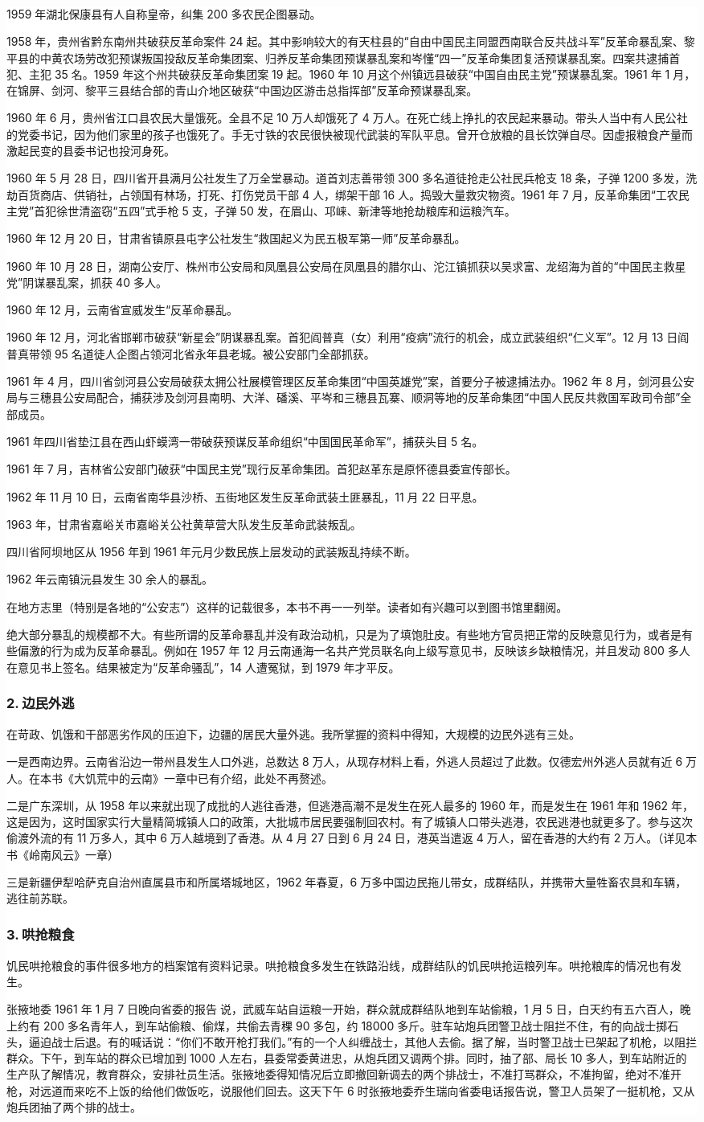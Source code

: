 1959 年湖北保康县有人自称皇帝，纠集 200 多农民企图暴动。

1958 年，贵州省黔东南州共破获反革命案件 24 起。其中影响较大的有天柱县的“自由中国民主同盟西南联合反共战斗军”反革命暴乱案、黎平县的中黄农场劳改犯预谋叛国投敌反革命集团案、归养反革命集团预谋暴乱案和岑懂“四一”反革命集团复活预谋暴乱案。四案共逮捕首犯、主犯 35 名。1959 年这个州共破获反革命集团案 19 起。1960 年 10 月这个州镇远县破获“中国自由民主党”预谋暴乱案。1961 年 1 月，在锦屏、剑河、黎平三县结合部的青山介地区破获“中国边区游击总指挥部”反革命预谋暴乱案。

1960 年 6 月，贵州省江口县农民大量饿死。全县不足 10 万人却饿死了 4 万人。在死亡线上挣扎的农民起来暴动。带头人当中有人民公社的党委书记，因为他们家里的孩子也饿死了。手无寸铁的农民很快被现代武装的军队平息。曾开仓放粮的县长饮弹自尽。因虚报粮食产量而激起民变的县委书记也投河身死。

1960 年 5 月 28 日，四川省开县满月公社发生了万全堂暴动。道首刘志善带领 300 多名道徒抢走公社民兵枪支 18 条，子弹 1200 多发，洗劫百货商店、供销社，占领国有林场，打死、打伤党员干部 4 人，绑架干部 16 人。捣毁大量救灾物资。1961 年 7 月，反革命集团“工农民主党”首犯徐世清盗窃“五四”式手枪 5 支，子弹 50 发，在眉山、邛崃、新津等地抢劫粮库和运粮汽车。

1960 年 12 月 20 日，甘肃省镇原县屯字公社发生“救国起义为民五极军第一师”反革命暴乱。

1960 年 10 月 28 日，湖南公安厅、株州市公安局和凤凰县公安局在凤凰县的腊尔山、沱江镇抓获以吴求富、龙绍海为首的“中国民主救星党”阴谋暴乱案，抓获 40 多人。

1960 年 12 月，云南省宣威发生“反革命暴乱。

1960 年 12 月，河北省邯郸市破获“新星会”阴谋暴乱案。首犯阎普真（女）利用“疫病”流行的机会，成立武装组织“仁义军”。12 月 13 日阎普真带领 95 名道徒人企图占领河北省永年县老城。被公安部门全部抓获。

1961 年 4 月，四川省剑河县公安局破获太拥公社展模管理区反革命集团“中国英雄党”案，首要分子被逮捕法办。1962 年 8 月，剑河县公安局与三穗县公安局配合，捕获涉及剑河县南明、大洋、磻溪、平岑和三穗县瓦寨、顺洞等地的反革命集团“中国人民反共救国军政司令部”全部成员。

1961 年四川省垫江县在西山虾蟆湾一带破获预谋反革命组织“中国国民革命军”，捕获头目 5 名。

1961 年 7 月，吉林省公安部门破获“中国民主党”现行反革命集团。首犯赵革东是原怀德县委宣传部长。

1962 年 11 月 10 日，云南省南华县沙桥、五街地区发生反革命武装土匪暴乱，11 月 22 日平息。

1963 年，甘肃省嘉峪关市嘉峪关公社黄草营大队发生反革命武装叛乱。

四川省阿坝地区从 1956 年到 1961 年元月少数民族上层发动的武装叛乱持续不断。

1962 年云南镇沅县发生 30 余人的暴乱。

在地方志里（特别是各地的“公安志”）这样的记载很多，本书不再一一列举。读者如有兴趣可以到图书馆里翻阅。

绝大部分暴乱的规模都不大。有些所谓的反革命暴乱并没有政治动机，只是为了填饱肚皮。有些地方官员把正常的反映意见行为，或者是有些偏激的行为成为反革命暴乱。例如在 1957 年 12 月云南通海一名共产党员联名向上级写意见书，反映该乡缺粮情况，并且发动 800 多人在意见书上签名。结果被定为“反革命骚乱”，14 人遭冤狱，到 1979 年才平反。

### 2. 边民外逃

在苛政、饥饿和干部恶劣作风的压迫下，边疆的居民大量外逃。我所掌握的资料中得知，大规模的边民外逃有三处。

一是西南边界。云南省沿边一带州县发生人口外逃，总数达 8 万人，从现存材料上看，外逃人员超过了此数。仅德宏州外逃人员就有近 6 万人。在本书《大饥荒中的云南》一章中已有介绍，此处不再赘述。

二是广东深圳，从 1958 年以来就出现了成批的人逃往香港，但逃港高潮不是发生在死人最多的 1960 年，而是发生在 1961 年和 1962 年，这是因为，这时国家实行大量精简城镇人口的政策，大批城市居民要强制回农村。有了城镇人口带头逃港，农民逃港也就更多了。参与这次偷渡外流的有 11 万多人，其中 6 万人越境到了香港。从 4 月 27 日到 6 月 24 日，港英当遣返 4 万人，留在香港的大约有 2 万人。（详见本书《岭南风云》一章）

三是新疆伊犁哈萨克自治州直属县市和所属塔城地区，1962 年春夏，6 万多中国边民拖儿带女，成群结队，并携带大量牲畜农具和车辆，逃往前苏联。

### 3. 哄抢粮食

饥民哄抢粮食的事件很多地方的档案馆有资料记录。哄抢粮食多发生在铁路沿线，成群结队的饥民哄抢运粮列车。哄抢粮库的情况也有发生。

张掖地委 1961 年 1 月 7 日晚向省委的报告 说，武威车站自运粮一开始，群众就成群结队地到车站偷粮，1 月 5 日，白天约有五六百人，晚上约有 200 多名青年人，到车站偷粮、偷煤，共偷去青稞 90 多包，约 18000 多斤。驻车站炮兵团警卫战士阻拦不住，有的向战士掷石头，逼迫战士后退。有的喊话说：“你们不敢开枪打我们。”有的一个人纠缠战士，其他人去偷。据了解，当时警卫战士已架起了机枪，以阻拦群众。下午，到车站的群众已增加到 1000 人左右，县委常委黄进忠，从炮兵团又调两个排。同时，抽了部、局长 10 多人，到车站附近的生产队了解情况，教育群众，安排社员生活。张掖地委得知情况后立即撤回新调去的两个排战士，不准打骂群众，不准拘留，绝对不准开枪，对远道而来吃不上饭的给他们做饭吃，说服他们回去。这天下午 6 时张掖地委乔生瑞向省委电话报告说，警卫人员架了一挺机枪，又从炮兵团抽了两个排的战士。
